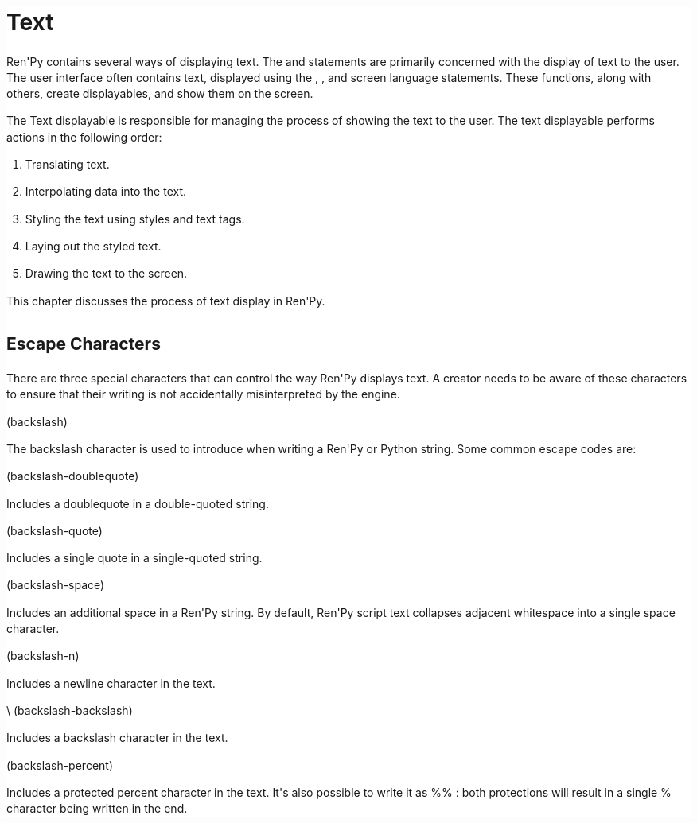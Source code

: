 # Text

Ren'Py contains several ways of displaying text. The  and  statements are primarily concerned with the display of text to the user. The user interface often contains text, displayed using the , , and  screen language statements. These functions, along with others, create  displayables, and show them on the screen.

The Text displayable is responsible for managing the process of showing the text to the user. The text displayable performs actions in the following order:

1.  Translating text.
    
2.  Interpolating data into the text.
    
3.  Styling the text using styles and text tags.
    
4.  Laying out the styled text.
    
5.  Drawing the text to the screen.
    

This chapter discusses the process of text display in Ren'Py.

## Escape Characters

There are three special characters that can control the way Ren'Py displays text. A creator needs to be aware of these characters to ensure that their writing is not accidentally misinterpreted by the engine.

(backslash)

The backslash character is used to introduce when writing a Ren'Py or Python string. Some common escape codes are:

 (backslash-doublequote)

Includes a doublequote in a double-quoted string.

 (backslash-quote)

Includes a single quote in a single-quoted string.

(backslash-space)

Includes an additional space in a Ren'Py string. By default, Ren'Py script text collapses adjacent whitespace into a single space character.

 (backslash-n)

Includes a newline character in the text.

\ (backslash-backslash)

Includes a backslash character in the text.

 (backslash-percent)

Includes a protected percent character in the text. It's also possible to write it as %% : both protections will result in a single % character being written in the end.
